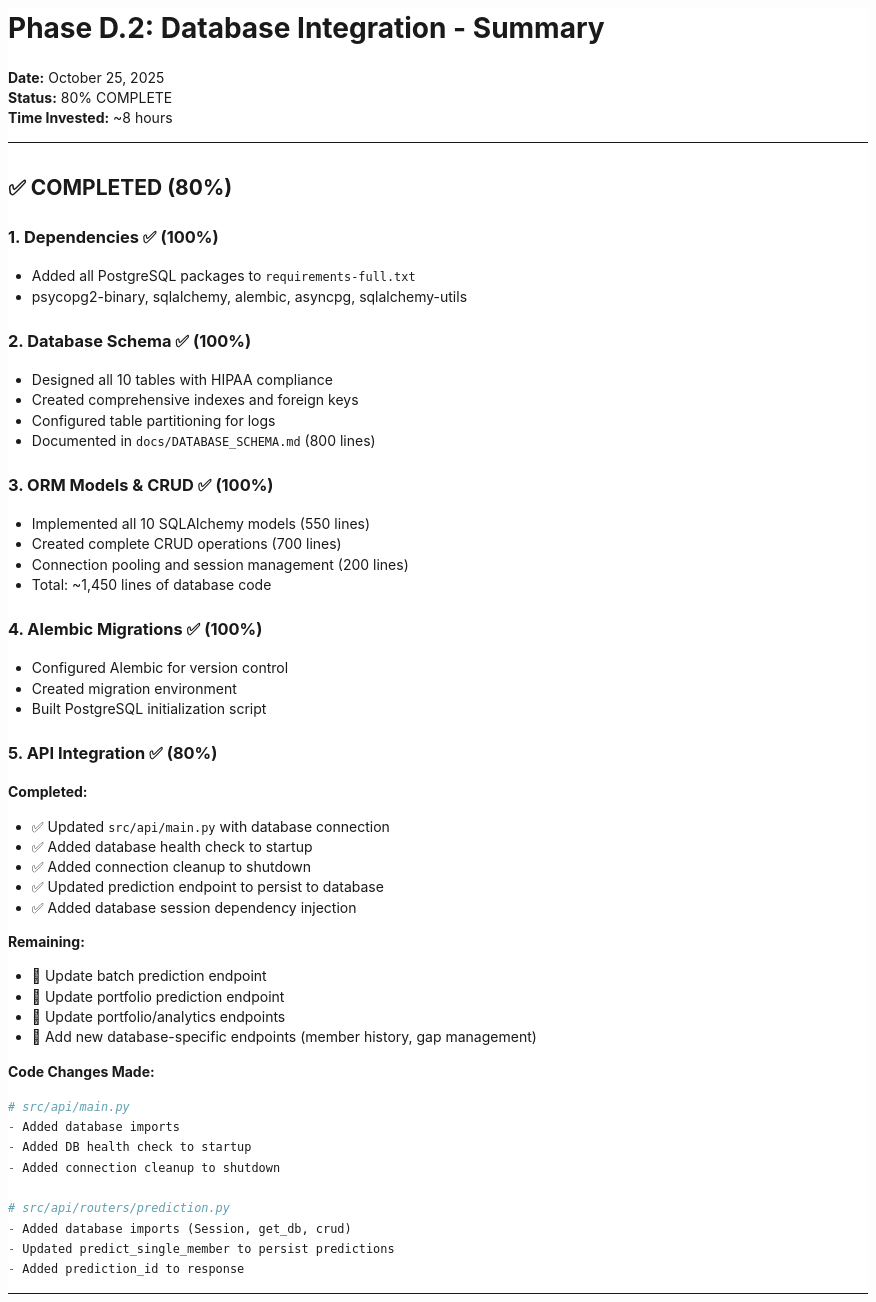 # Phase D.2: Database Integration - Summary

**Date:** October 25, 2025  
**Status:** 80% COMPLETE  
**Time Invested:** ~8 hours

---

## ✅ COMPLETED (80%)

### 1. Dependencies ✅ (100%)
- Added all PostgreSQL packages to `requirements-full.txt`
- psycopg2-binary, sqlalchemy, alembic, asyncpg, sqlalchemy-utils

### 2. Database Schema ✅ (100%)
- Designed all 10 tables with HIPAA compliance
- Created comprehensive indexes and foreign keys
- Configured table partitioning for logs
- Documented in `docs/DATABASE_SCHEMA.md` (800 lines)

### 3. ORM Models & CRUD ✅ (100%)
- Implemented all 10 SQLAlchemy models (550 lines)
- Created complete CRUD operations (700 lines)
- Connection pooling and session management (200 lines)
- Total: ~1,450 lines of database code

### 4. Alembic Migrations ✅ (100%)
- Configured Alembic for version control
- Created migration environment
- Built PostgreSQL initialization script

### 5. API Integration ✅ (80%)
**Completed:**
- ✅ Updated `src/api/main.py` with database connection
- ✅ Added database health check to startup
- ✅ Added connection cleanup to shutdown
- ✅ Updated prediction endpoint to persist to database
- ✅ Added database session dependency injection

**Remaining:**
- 🚧 Update batch prediction endpoint
- 🚧 Update portfolio prediction endpoint
- 🚧 Update portfolio/analytics endpoints
- 🚧 Add new database-specific endpoints (member history, gap management)

**Code Changes Made:**
```python
# src/api/main.py
- Added database imports
- Added DB health check to startup
- Added connection cleanup to shutdown

# src/api/routers/prediction.py
- Added database imports (Session, get_db, crud)
- Updated predict_single_member to persist predictions
- Added prediction_id to response
```

---